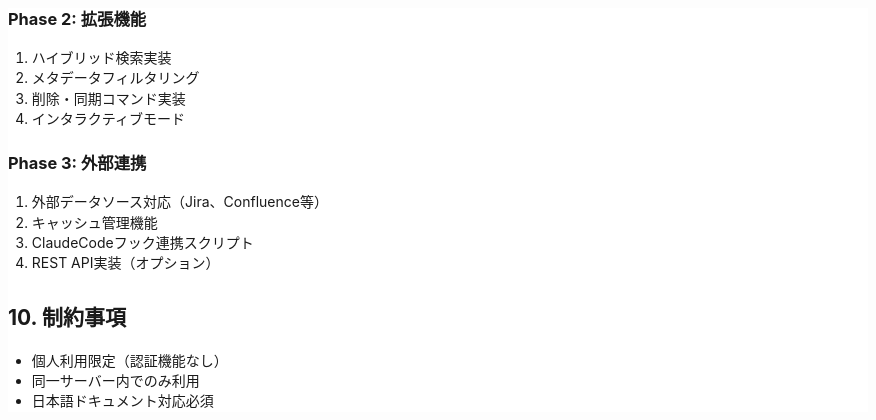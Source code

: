 ### Phase 2: 拡張機能
1. ハイブリッド検索実装
2. メタデータフィルタリング
3. 削除・同期コマンド実装
4. インタラクティブモード

### Phase 3: 外部連携
1. 外部データソース対応（Jira、Confluence等）
2. キャッシュ管理機能
3. ClaudeCodeフック連携スクリプト
4. REST API実装（オプション）

## 10. 制約事項
- 個人利用限定（認証機能なし）
- 同一サーバー内でのみ利用
- 日本語ドキュメント対応必須